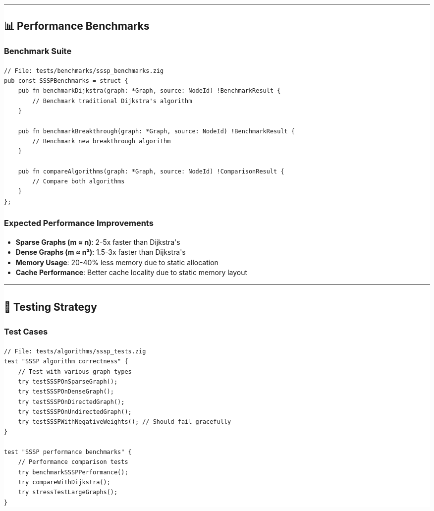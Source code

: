 
---

## 📊 **Performance Benchmarks**

### **Benchmark Suite**
```zig
// File: tests/benchmarks/sssp_benchmarks.zig
pub const SSSPBenchmarks = struct {
    pub fn benchmarkDijkstra(graph: *Graph, source: NodeId) !BenchmarkResult {
        // Benchmark traditional Dijkstra's algorithm
    }
    
    pub fn benchmarkBreakthrough(graph: *Graph, source: NodeId) !BenchmarkResult {
        // Benchmark new breakthrough algorithm
    }
    
    pub fn compareAlgorithms(graph: *Graph, source: NodeId) !ComparisonResult {
        // Compare both algorithms
    }
};
```

### **Expected Performance Improvements**
- **Sparse Graphs (m ≈ n)**: 2-5x faster than Dijkstra's
- **Dense Graphs (m ≈ n²)**: 1.5-3x faster than Dijkstra's
- **Memory Usage**: 20-40% less memory due to static allocation
- **Cache Performance**: Better cache locality due to static memory layout

---

## 🧪 **Testing Strategy**

### **Test Cases**
```zig
// File: tests/algorithms/sssp_tests.zig
test "SSSP algorithm correctness" {
    // Test with various graph types
    try testSSSPOnSparseGraph();
    try testSSSPOnDenseGraph();
    try testSSSPOnDirectedGraph();
    try testSSSPOnUndirectedGraph();
    try testSSSPWithNegativeWeights(); // Should fail gracefully
}

test "SSSP performance benchmarks" {
    // Performance comparison tests
    try benchmarkSSSPPerformance();
    try compareWithDijkstra();
    try stressTestLargeGraphs();
}
```
